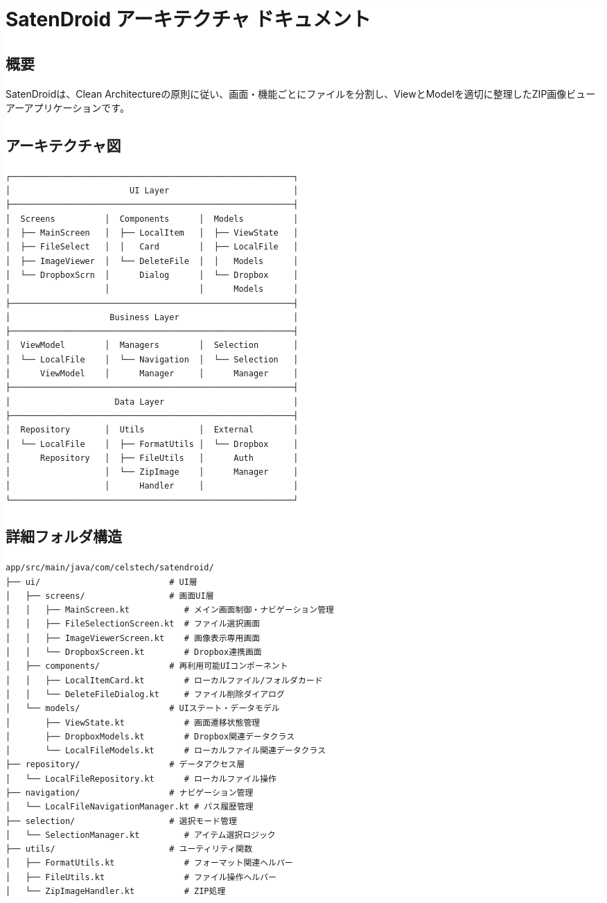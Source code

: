 # SatenDroid アーキテクチャ ドキュメント

## 概要

SatenDroidは、Clean Architectureの原則に従い、画面・機能ごとにファイルを分割し、ViewとModelを適切に整理したZIP画像ビューアーアプリケーションです。

## アーキテクチャ図

```
┌─────────────────────────────────────────────────────────┐
│                        UI Layer                         │
├─────────────────────────────────────────────────────────┤
│  Screens          │  Components      │  Models          │
│  ├── MainScreen   │  ├── LocalItem   │  ├── ViewState   │
│  ├── FileSelect   │  │   Card        │  ├── LocalFile   │
│  ├── ImageViewer  │  └── DeleteFile  │  │   Models      │
│  └── DropboxScrn  │      Dialog      │  └── Dropbox     │
│                   │                  │      Models      │
├─────────────────────────────────────────────────────────┤
│                    Business Layer                       │
├─────────────────────────────────────────────────────────┤
│  ViewModel        │  Managers        │  Selection       │
│  └── LocalFile    │  └── Navigation  │  └── Selection   │
│      ViewModel    │      Manager     │      Manager     │
├─────────────────────────────────────────────────────────┤
│                     Data Layer                          │
├─────────────────────────────────────────────────────────┤
│  Repository       │  Utils           │  External        │
│  └── LocalFile    │  ├── FormatUtils │  └── Dropbox     │
│      Repository   │  ├── FileUtils   │      Auth        │
│                   │  └── ZipImage    │      Manager     │
│                   │      Handler     │                  │
└─────────────────────────────────────────────────────────┘
```

## 詳細フォルダ構造

```
app/src/main/java/com/celstech/satendroid/
├── ui/                          # UI層
│   ├── screens/                 # 画面UI層
│   │   ├── MainScreen.kt           # メイン画面制御・ナビゲーション管理
│   │   ├── FileSelectionScreen.kt  # ファイル選択画面
│   │   ├── ImageViewerScreen.kt    # 画像表示専用画面
│   │   └── DropboxScreen.kt        # Dropbox連携画面
│   ├── components/              # 再利用可能UIコンポーネント
│   │   ├── LocalItemCard.kt        # ローカルファイル/フォルダカード
│   │   └── DeleteFileDialog.kt     # ファイル削除ダイアログ
│   └── models/                  # UIステート・データモデル
│       ├── ViewState.kt            # 画面遷移状態管理
│       ├── DropboxModels.kt        # Dropbox関連データクラス
│       └── LocalFileModels.kt      # ローカルファイル関連データクラス
├── repository/                  # データアクセス層
│   └── LocalFileRepository.kt      # ローカルファイル操作
├── navigation/                  # ナビゲーション管理
│   └── LocalFileNavigationManager.kt # パス履歴管理
├── selection/                   # 選択モード管理
│   └── SelectionManager.kt         # アイテム選択ロジック
├── utils/                       # ユーティリティ関数
│   ├── FormatUtils.kt              # フォーマット関連ヘルパー
│   ├── FileUtils.kt                # ファイル操作ヘルパー
│   └── ZipImageHandler.kt          # ZIP処理
```
